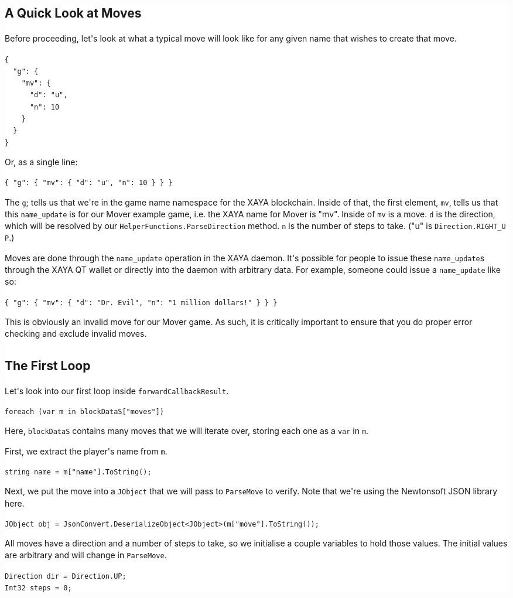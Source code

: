 ## A Quick Look at Moves

Before proceeding, let&#39;s look at what a typical move will look like for any given name that wishes to create that move.

	{
	  "g": {
	    "mv": {
	      "d": "u",
	      "n": 10
	    }
	  }
	}

Or, as a single line:

	{ "g": { "mv": { "d": "u", "n": 10 } } }

The `g`; tells us that we&#39;re in the game name namespace for the XAYA blockchain. Inside of that, the first element, `mv`, tells us that this `name_update` is for our Mover example game, i.e. the XAYA name for Mover is &quot;mv&quot;. Inside of `mv` is a move. `d` is the direction, which will be resolved by our `HelperFunctions.ParseDirection` method. `n` is the number of steps to take. (&quot;u&quot; is `Direction.RIGHT_UP`.)

Moves are done through the `name_update` operation in the XAYA daemon. It&#39;s possible for people to issue these `name_update`s through the XAYA QT wallet or directly into the daemon with arbitrary data. For example, someone could issue a `name_update` like so:

	{ "g": { "mv": { "d": "Dr. Evil", "n": "1 million dollars!" } } }

This is obviously an invalid move for our Mover game. As such, it is critically important to ensure that you do proper error checking and exclude invalid moves.

## The First Loop

Let&#39;s look into our first loop inside `forwardCallbackResult`.

	foreach (var m in blockDataS["moves"])

Here, `blockDataS` contains many moves that we will iterate over, storing each one as a `var` in `m`.

First, we extract the player&#39;s name from `m`.

	string name = m["name"].ToString();

Next, we put the move into a `JObject` that we will pass to `ParseMove` to verify. Note that we&#39;re using the Newtonsoft JSON library here.

	JObject obj = JsonConvert.DeserializeObject<JObject>(m["move"].ToString());

All moves have a direction and a number of steps to take, so we initialise a couple variables to hold those values. The initial values are arbitrary and will change in `ParseMove`.

	Direction dir = Direction.UP;
	Int32 steps = 0;
